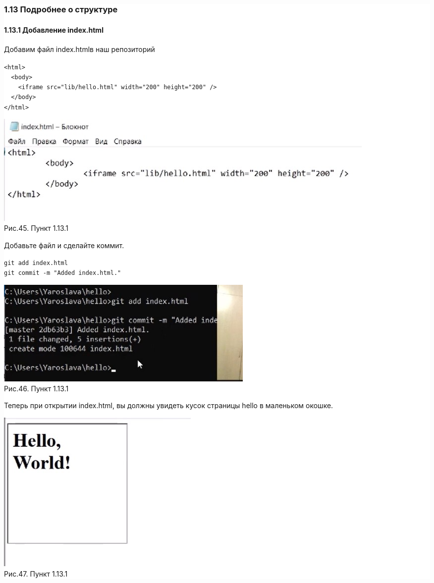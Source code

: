 ### 1.13 Подробнее о структуре
#### 1.13.1 Добавление index.html
Добавим файл index.htmlв наш репозиторий

    <html>
      <body>
        <iframe src="lib/hello.html" width="200" height="200" />
      </body>
    </html>

![screenshot45](images/45.jpg "Пункт 1.13.1")
<br>Рис.45. Пункт 1.13.1

Добавьте файл и сделайте коммит.

    git add index.html
    git commit -m "Added index.html."

![screenshot46](images/46.jpg "Пункт 1.13.1")
<br>Рис.46. Пункт 1.13.1

Теперь при открытии index.html, вы должны увидеть кусок страницы hello в
маленьком окошке.

![screenshot47](images/47.jpg "Пункт 1.13.1")
<br>Рис.47. Пункт 1.13.1
